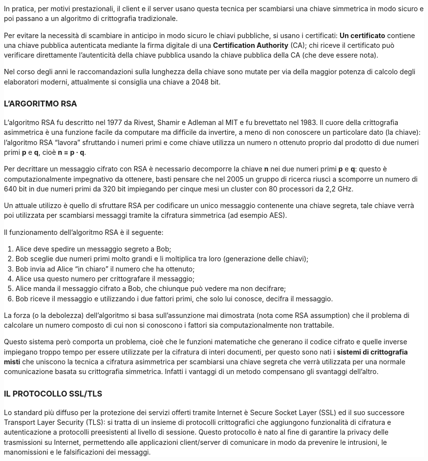 In pratica, per motivi prestazionali, il client e il server usano questa tecnica per scambiarsi una chiave simmetrica in modo sicuro e poi passano a un algoritmo di crittografia tradizionale. 

Per evitare la necessità di scambiare in anticipo in modo sicuro le chiavi pubbliche, si usano i certificati: **Un certificato** contiene una chiave pubblica autenticata mediante la firma digitale di una **Certification Authority** (CA); chi riceve il certificato può verificare direttamente l’autenticità della chiave pubblica usando la chiave pubblica della CA (che deve essere nota). 

Nel corso degli anni le raccomandazioni sulla lunghezza della chiave sono mutate per via della maggior potenza di calcolo degli elaboratori moderni, attualmente si consiglia una chiave a 2048 bit.

###	L’ARGORITMO RSA <a name="ARGORITMO_RSA"></a>
L’algoritmo RSA fu descritto nel 1977 da Rivest, Shamir e Adleman al MIT e fu brevettato nel 1983. Il cuore della crittograﬁa asimmetrica è una funzione facile da computare ma difﬁcile da invertire, a meno di non conoscere un particolare dato (la chiave): l’algoritmo RSA “lavora” sfruttando i numeri primi e come chiave utilizza un numero n ottenuto proprio dal prodotto di due numeri primi **p** e **q**, cioè **n = p · q**.

Per decrittare un messaggio cifrato con RSA è necessario decomporre la chiave **n** nei due numeri primi **p** e **q**: questo è computazionalmente impegnativo da ottenere, basti pensare che nel 2005 un gruppo di ricerca riuscì a scomporre un numero di 640 bit in due numeri primi da 320 bit impiegando per cinque mesi un cluster con 80 processori da 2,2 GHz.

Un attuale utilizzo è quello di sfruttare RSA per codiﬁcare un unico messaggio contenente una chiave segreta, tale chiave verrà poi utilizzata per scambiarsi messaggi tramite la cifratura simmetrica (ad esempio AES).

Il funzionamento dell’algoritmo RSA è il seguente:
1.	Alice deve spedire un messaggio segreto a Bob;
2.	Bob sceglie due numeri primi molto grandi e li moltiplica tra loro (generazione delle chiavi);
3.	Bob invia ad Alice “in chiaro” il numero che ha ottenuto;
4.	Alice usa questo numero per crittografare il messaggio;
5.	Alice manda il messaggio cifrato a Bob, che chiunque può vedere ma non decifrare;
6.	Bob riceve il messaggio e utilizzando i due fattori primi, che solo lui conosce, decifra il messaggio.

La forza (o la debolezza) dell’algoritmo si basa sull’assunzione mai dimostrata (nota come RSA assumption) che il problema di calcolare un numero composto di cui non si conoscono i fattori sia computazionalmente non trattabile.

Questo sistema però comporta un problema, cioè che le funzioni matematiche che generano il codice cifrato e quelle inverse impiegano troppo tempo per essere utilizzate per la cifratura di interi documenti, per questo sono nati i **sistemi di crittografia misti** che uniscono la tecnica a cifratura asimmetrica per scambiarsi una chiave segreta che verrà utilizzata per una normale comunicazione basata su crittografia simmetrica. Infatti i vantaggi di un metodo compensano gli svantaggi dell’altro.

###	IL PROTOCOLLO SSL/TLS <a name="PROTOCOLLO_TLS"></a>
Lo standard più diffuso per la protezione dei servizi offerti tramite Internet è Secure Socket Layer (SSL) ed il suo successore Transport Layer Security (TLS): si tratta di un insieme di protocolli crittograﬁci che aggiungono funzionalità di cifratura e autenticazione a protocolli preesistenti al livello di sessione. Questo protocollo è nato al ﬁne di garantire la privacy delle trasmissioni su Internet, permettendo alle applicazioni client/server di comunicare in modo da prevenire le intrusioni, le manomissioni e le falsiﬁcazioni dei messaggi.
